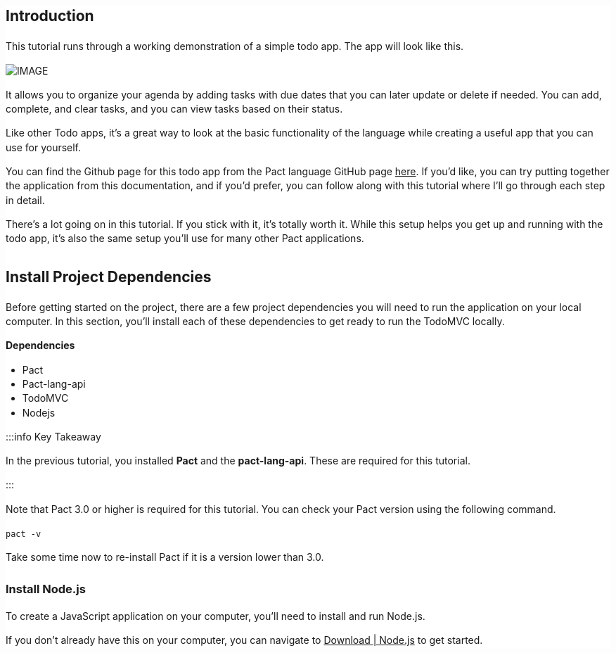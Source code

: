 ## Introduction

This tutorial runs through a working demonstration of a simple todo app. The app will look like this.

![IMAGE](./assets/intermediate-tutorials/pact-and-javascript/1-todos.png)

It allows you to organize your agenda by adding tasks with due dates that you can later update or delete if needed. You can add, complete, and clear tasks, and you can view tasks based on their status.

Like other Todo apps, it’s a great way to look at the basic functionality of the language while creating a useful app that you can use for yourself.

You can find the Github page for this todo app from the Pact language GitHub page [here](https://github.com/kadena-io/pact-todomvc). If you’d like, you can try putting together the application from this documentation, and if you’d prefer, you can follow along with this tutorial where I’ll go through each step in detail.

There’s a lot going on in this tutorial. If you stick with it, it’s totally worth it. While this setup helps you get up and running with the todo app, it’s also the same setup you’ll use for many other Pact applications.

## Install Project Dependencies

Before getting started on the project, there are a few project dependencies you will need to run the application on your local computer. In this section, you’ll install each of these dependencies to get ready to run the TodoMVC locally.

**Dependencies**

- Pact
- Pact-lang-api
- TodoMVC
- Nodejs

:::info Key Takeaway

In the previous tutorial, you installed **Pact** and the **pact-lang-api**. These are required for this tutorial.

:::

Note that Pact 3.0 or higher is required for this tutorial. You can check your Pact version using the following command.

```terminal
pact -v
```

Take some time now to re-install Pact if it is a version lower than 3.0.

### Install Node.js

To create a JavaScript application on your computer, you’ll need to install and run Node.js.

If you don’t already have this on your computer, you can navigate to [Download | Node.js](https://nodejs.org/en/download/) to get started.
